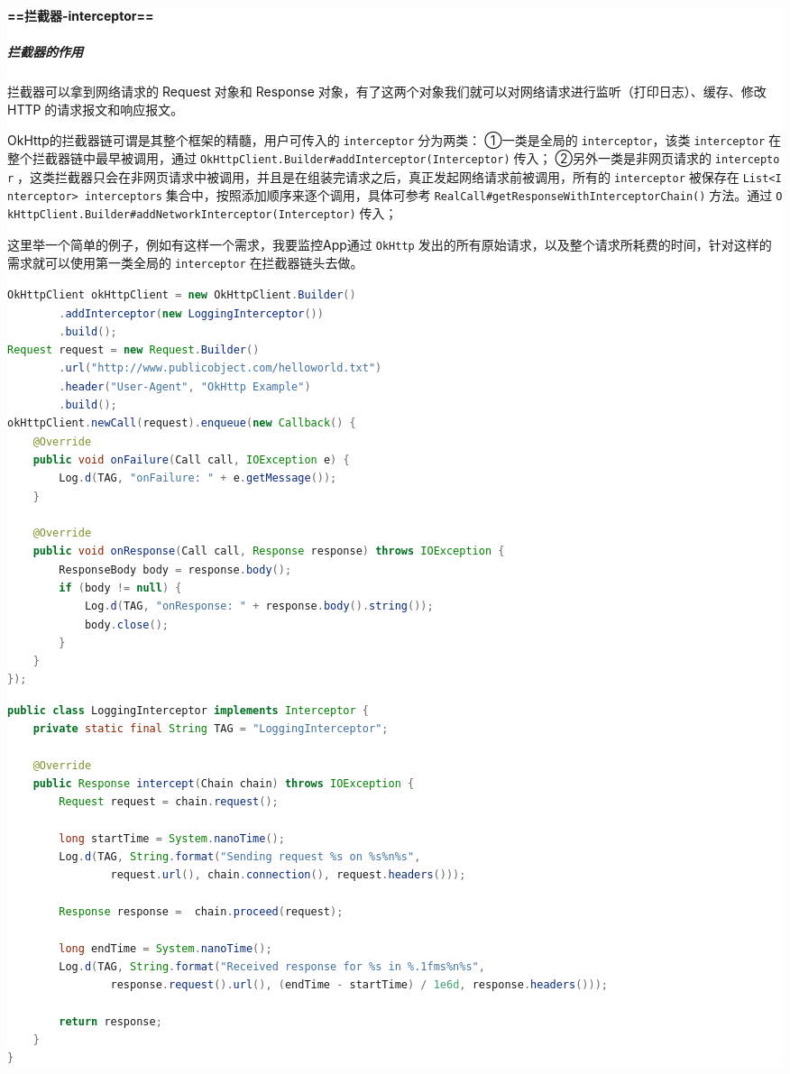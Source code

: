 #### ==拦截器-interceptor==

##### 拦截器的作用

拦截器可以拿到网络请求的 Request 对象和 Response 对象，有了这两个对象我们就可以对网络请求进行监听（打印日志）、缓存、修改 HTTP 的请求报文和响应报文。



OkHttp的拦截器链可谓是其整个框架的精髓，用户可传入的 `interceptor` 分为两类：
 ①一类是全局的 `interceptor`，该类 `interceptor` 在整个拦截器链中最早被调用，通过 `OkHttpClient.Builder#addInterceptor(Interceptor)` 传入；
 ②另外一类是非网页请求的 `interceptor` ，这类拦截器只会在非网页请求中被调用，并且是在组装完请求之后，真正发起网络请求前被调用，所有的 `interceptor` 被保存在 `List<Interceptor> interceptors` 集合中，按照添加顺序来逐个调用，具体可参考 `RealCall#getResponseWithInterceptorChain()` 方法。通过 `OkHttpClient.Builder#addNetworkInterceptor(Interceptor)` 传入；

这里举一个简单的例子，例如有这样一个需求，我要监控App通过 `OkHttp` 发出的所有原始请求，以及整个请求所耗费的时间，针对这样的需求就可以使用第一类全局的 `interceptor` 在拦截器链头去做。

```java
OkHttpClient okHttpClient = new OkHttpClient.Builder()
        .addInterceptor(new LoggingInterceptor())
        .build();
Request request = new Request.Builder()
        .url("http://www.publicobject.com/helloworld.txt")
        .header("User-Agent", "OkHttp Example")
        .build();
okHttpClient.newCall(request).enqueue(new Callback() {
    @Override
    public void onFailure(Call call, IOException e) {
        Log.d(TAG, "onFailure: " + e.getMessage());
    }

    @Override
    public void onResponse(Call call, Response response) throws IOException {
        ResponseBody body = response.body();
        if (body != null) {
            Log.d(TAG, "onResponse: " + response.body().string());
            body.close();
        }
    }
});
```

```java
public class LoggingInterceptor implements Interceptor {
    private static final String TAG = "LoggingInterceptor";
    
    @Override
    public Response intercept(Chain chain) throws IOException {
        Request request = chain.request();

        long startTime = System.nanoTime();
        Log.d(TAG, String.format("Sending request %s on %s%n%s",
                request.url(), chain.connection(), request.headers()));

        Response response =  chain.proceed(request);

        long endTime = System.nanoTime();
        Log.d(TAG, String.format("Received response for %s in %.1fms%n%s",
                response.request().url(), (endTime - startTime) / 1e6d, response.headers()));

        return response;
    }
}
```
